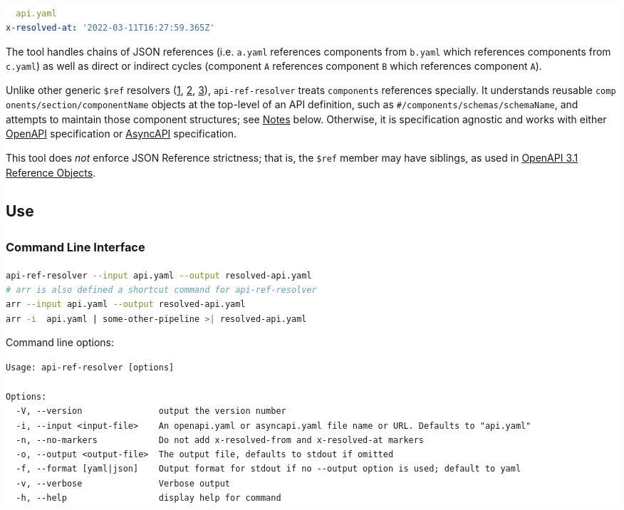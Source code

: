 ```yaml
  api.yaml
x-resolved-at: '2022-03-11T16:27:59.365Z'

```

The tool handles chains of JSON references (i.e. `a.yaml` references components from `b.yaml` which references components from `c.yaml`) as
well as direct or indirect cycles (component `A` references component `B` which references component `A`).

Unlike other generic `$ref` resolvers ([1](https://github.com/Mermade/oas-kit/tree/main/packages/oas-resolver), [2](https://www.npmjs.com/package/@stoplight/json-ref-resolver), [3](https://github.com/APIDevTools/json-schema-ref-parser)),
`api-ref-resolver` treats `components` references specially.
It understands reusable `components/section/componentName` objects at the top-level of an API definition, such as `#/components/schemas/schemaName`, and attempts to
maintain those component structures; see [Notes](#notes) below.
Otherwise, it is specification agnostic and works with either
[OpenAPI](https://www.openapis.org/) specification or [AsyncAPI](https://www.asyncapi.com/) specification.

This tool does _not_ enforce JSON Reference strictness; that is, the `$ref` member may have siblings, as used in [OpenAPI 3.1 Reference Objects](https://github.com/OAI/OpenAPI-Specification/blob/main/versions/3.1.0.md#referenceObject).

## Use

### Command Line Interface

```bash
api-ref-resolver --input api.yaml --output resolved-api.yaml
# arr is also defined a shortcut command for api-ref-resolver
arr --input api.yaml --output resolved-api.yaml
arr -i  api.yaml | some-other-pipeline >| resolved-api.yaml
```

Command line options:


```text
Usage: api-ref-resolver [options]

Options:
  -V, --version               output the version number
  -i, --input <input-file>    An openapi.yaml or asyncapi.yaml file name or URL. Defaults to "api.yaml"
  -n, --no-markers            Do not add x-resolved-from and x-resolved-at markers
  -o, --output <output-file>  The output file, defaults to stdout if omitted
  -f, --format [yaml|json]    Output format for stdout if no --output option is used; default to yaml
  -v, --verbose               Verbose output
  -h, --help                  display help for command
```

